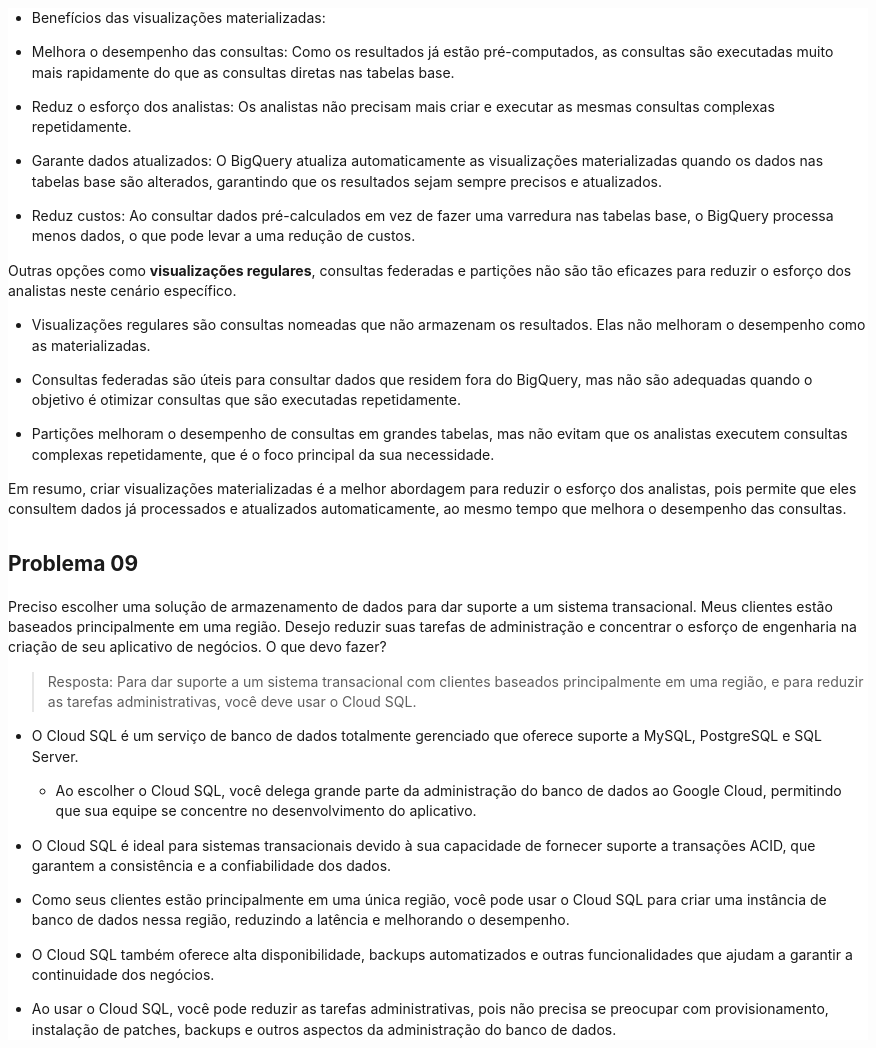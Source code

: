 -   Benefícios das visualizações materializadas:

- Melhora o desempenho das consultas: Como os resultados já estão pré-computados, as consultas são executadas muito mais rapidamente do que as consultas diretas nas tabelas base.

- Reduz o esforço dos analistas: Os analistas não precisam mais criar e executar as mesmas consultas complexas repetidamente.

- Garante dados atualizados: O BigQuery atualiza automaticamente as visualizações materializadas quando os dados nas tabelas base são alterados, garantindo que os resultados sejam sempre precisos e atualizados.

- Reduz custos: Ao consultar dados pré-calculados em vez de fazer uma varredura nas tabelas base, o BigQuery processa menos dados, o que pode levar a uma redução de custos.

Outras opções como **visualizações regulares**, consultas federadas e partições não são tão eficazes para reduzir o esforço dos analistas neste cenário específico.

- Visualizações regulares são consultas nomeadas que não armazenam os resultados. Elas não melhoram o desempenho como as materializadas.

- Consultas federadas são úteis para consultar dados que residem fora do BigQuery, mas não são adequadas quando o objetivo é otimizar consultas que são executadas repetidamente.

- Partições melhoram o desempenho de consultas em grandes tabelas, mas não evitam que os analistas executem consultas complexas repetidamente, que é o foco principal da sua necessidade.

Em resumo, criar visualizações materializadas é a melhor abordagem para reduzir o esforço dos analistas, pois permite que eles consultem dados já processados e atualizados automaticamente, ao mesmo tempo que melhora o desempenho das consultas.

## Problema 09

Preciso escolher uma solução de armazenamento de dados para dar suporte a um sistema transacional. Meus clientes estão baseados principalmente em uma região. Desejo reduzir suas tarefas de administração e concentrar o esforço de engenharia na criação de seu aplicativo de negócios. O que devo fazer?

> Resposta: Para dar suporte a um sistema transacional com clientes baseados principalmente em uma região, e para reduzir as tarefas administrativas, você deve usar o Cloud SQL.

- O Cloud SQL é um serviço de banco de dados totalmente gerenciado que oferece suporte a MySQL, PostgreSQL e SQL Server.

    - Ao escolher o Cloud SQL, você delega grande parte da administração do banco de dados ao Google Cloud, permitindo que sua equipe se concentre no desenvolvimento do aplicativo.

- O Cloud SQL é ideal para sistemas transacionais devido à sua capacidade de fornecer suporte a transações ACID, que garantem a consistência e a confiabilidade dos dados.

- Como seus clientes estão principalmente em uma única região, você pode usar o Cloud SQL para criar uma instância de banco de dados nessa região, reduzindo a latência e melhorando o desempenho.

- O Cloud SQL também oferece alta disponibilidade, backups automatizados e outras funcionalidades que ajudam a garantir a continuidade dos negócios.

- Ao usar o Cloud SQL, você pode reduzir as tarefas administrativas, pois não precisa se preocupar com provisionamento, instalação de patches, backups e outros aspectos da administração do banco de dados.
